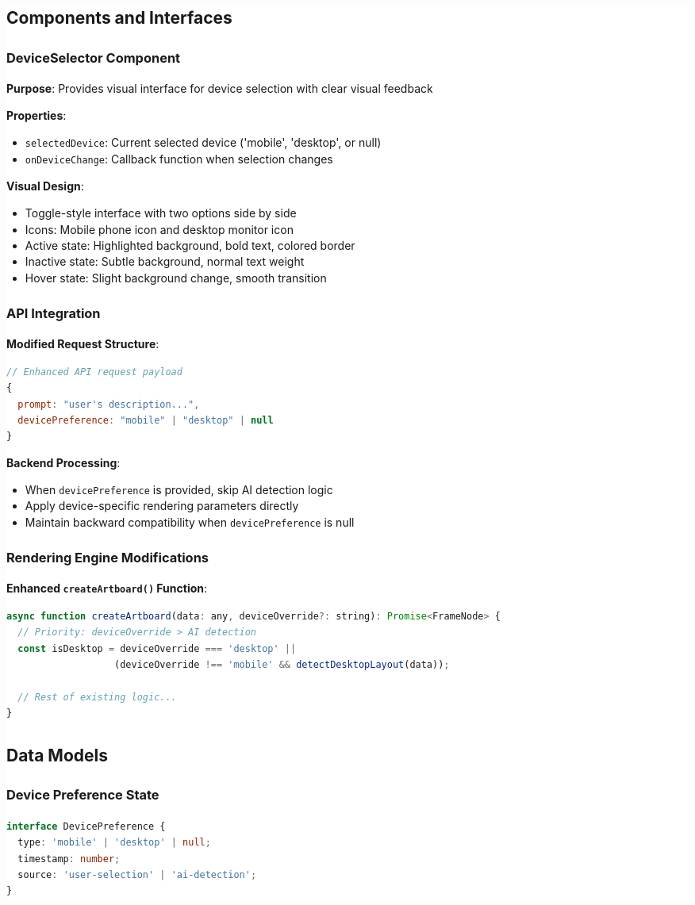 ## Components and Interfaces

### DeviceSelector Component

**Purpose**: Provides visual interface for device selection with clear visual feedback

**Properties**:
- `selectedDevice`: Current selected device ('mobile', 'desktop', or null)
- `onDeviceChange`: Callback function when selection changes

**Visual Design**:
- Toggle-style interface with two options side by side
- Icons: Mobile phone icon and desktop monitor icon
- Active state: Highlighted background, bold text, colored border
- Inactive state: Subtle background, normal text weight
- Hover state: Slight background change, smooth transition

### API Integration

**Modified Request Structure**:
```javascript
// Enhanced API request payload
{
  prompt: "user's description...",
  devicePreference: "mobile" | "desktop" | null
}
```

**Backend Processing**:
- When `devicePreference` is provided, skip AI detection logic
- Apply device-specific rendering parameters directly
- Maintain backward compatibility when `devicePreference` is null

### Rendering Engine Modifications

**Enhanced `createArtboard()` Function**:
```javascript
async function createArtboard(data: any, deviceOverride?: string): Promise<FrameNode> {
  // Priority: deviceOverride > AI detection
  const isDesktop = deviceOverride === 'desktop' || 
                   (deviceOverride !== 'mobile' && detectDesktopLayout(data));
  
  // Rest of existing logic...
}
```

## Data Models

### Device Preference State

```typescript
interface DevicePreference {
  type: 'mobile' | 'desktop' | null;
  timestamp: number;
  source: 'user-selection' | 'ai-detection';
}
```
